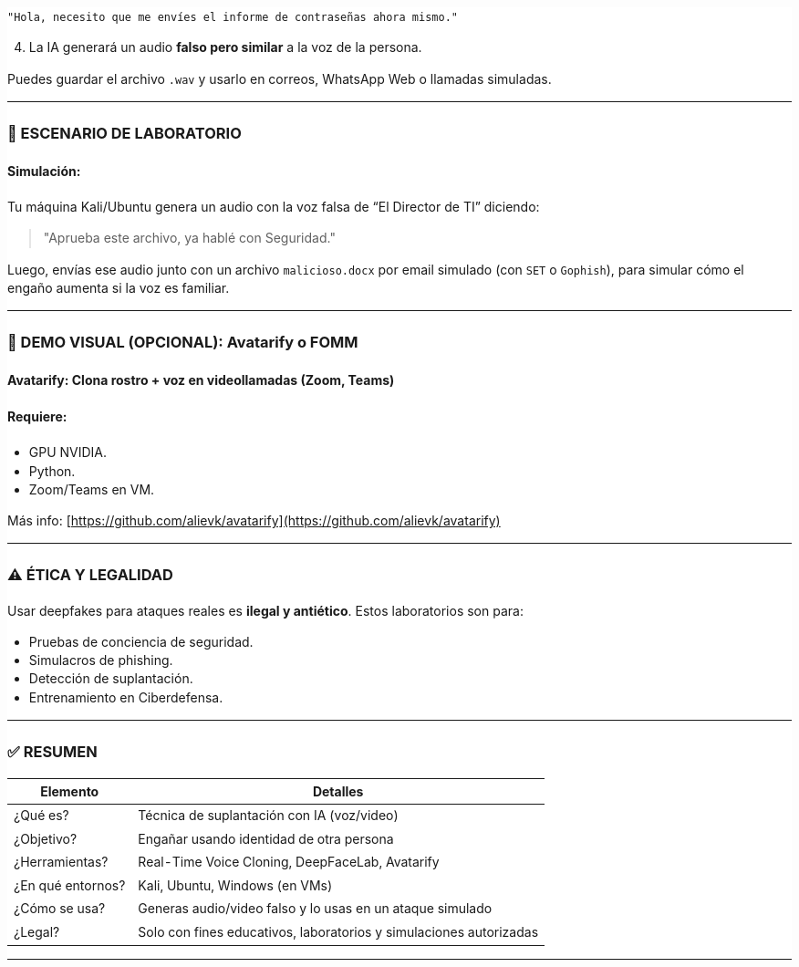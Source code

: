 ```text
"Hola, necesito que me envíes el informe de contraseñas ahora mismo."
```

4. La IA generará un audio **falso pero similar** a la voz de la persona.

Puedes guardar el archivo `.wav` y usarlo en correos, WhatsApp Web o llamadas simuladas.

---

### 🧪 ESCENARIO DE LABORATORIO

#### Simulación:

Tu máquina Kali/Ubuntu genera un audio con la voz falsa de “El Director de TI” diciendo:

> "Aprueba este archivo, ya hablé con Seguridad."

Luego, envías ese audio junto con un archivo `malicioso.docx` por email simulado (con `SET` o `Gophish`), para simular cómo el engaño aumenta si la voz es familiar.

---

### 👀 DEMO VISUAL (OPCIONAL): Avatarify o FOMM

#### Avatarify: Clona rostro + voz en videollamadas (Zoom, Teams)

#### Requiere:

- GPU NVIDIA.
- Python.
- Zoom/Teams en VM.

Más info: [https://github.com/alievk/avatarify](https://github.com/alievk/avatarify)

---

### ⚠️ ÉTICA Y LEGALIDAD

Usar deepfakes para ataques reales es **ilegal y antiético**. Estos laboratorios son para:

- Pruebas de conciencia de seguridad.
- Simulacros de phishing.
- Detección de suplantación.
- Entrenamiento en Ciberdefensa.

---

### ✅ RESUMEN

| Elemento          | Detalles                                                           |
| ----------------- | ------------------------------------------------------------------ |
| ¿Qué es?          | Técnica de suplantación con IA (voz/video)                         |
| ¿Objetivo?        | Engañar usando identidad de otra persona                           |
| ¿Herramientas?    | Real-Time Voice Cloning, DeepFaceLab, Avatarify                    |
| ¿En qué entornos? | Kali, Ubuntu, Windows (en VMs)                                     |
| ¿Cómo se usa?     | Generas audio/video falso y lo usas en un ataque simulado          |
| ¿Legal?           | Solo con fines educativos, laboratorios y simulaciones autorizadas |

---